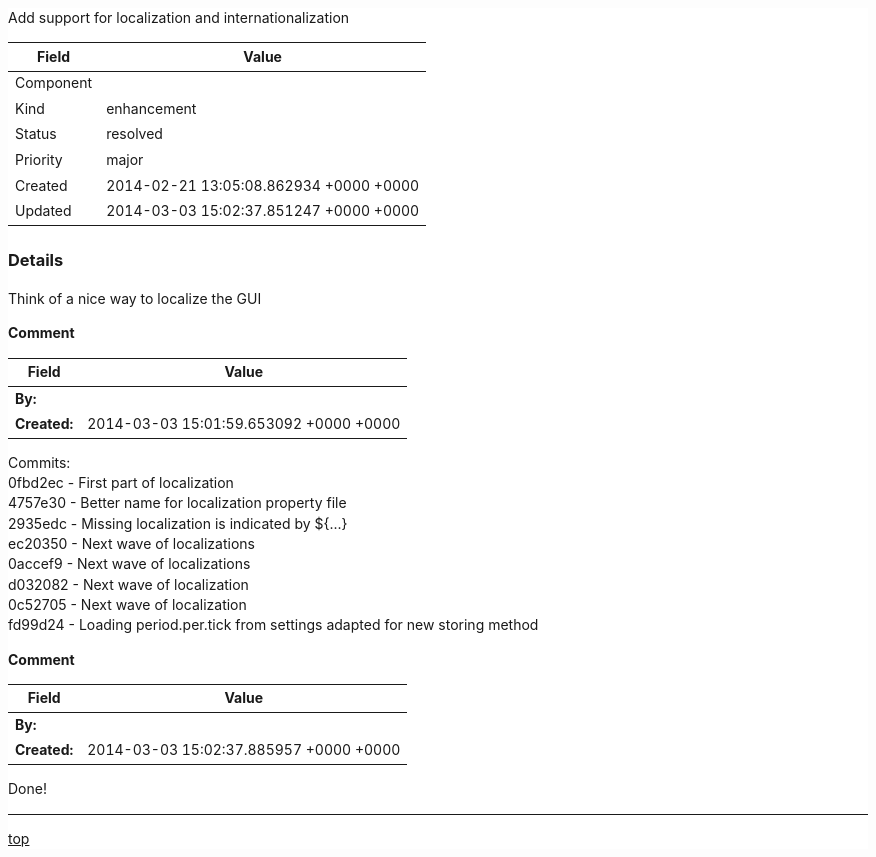 Add support for localization and internationalization

| Field | Value |
|---|---|
|Component||
|Kind|enhancement|
|Status|resolved|
|Priority|major|
|Created|2014-02-21 13:05:08.862934 +0000 +0000|
|Updated|2014-03-03 15:02:37.851247 +0000 +0000|


### Details

Think of a nice way to localize the GUI



**Comment**

| Field | Value |
|---|---|
|**By:**|  |
|**Created:** | 2014-03-03 15:01:59.653092 +0000 +0000|

Commits:  
0fbd2ec - First part of localization  
4757e30 - Better name for localization property file  
2935edc - Missing localization is indicated by ${...}  
ec20350 - Next wave of localizations  
0accef9 - Next wave of localizations  
d032082 - Next wave of localization  
0c52705 - Next wave of localization  
fd99d24 - Loading period.per.tick from settings adapted for new storing method  




**Comment**

| Field | Value |
|---|---|
|**By:**|  |
|**Created:** | 2014-03-03 15:02:37.885957 +0000 +0000|

Done!




------------------
<a href='#top'>top<a>
